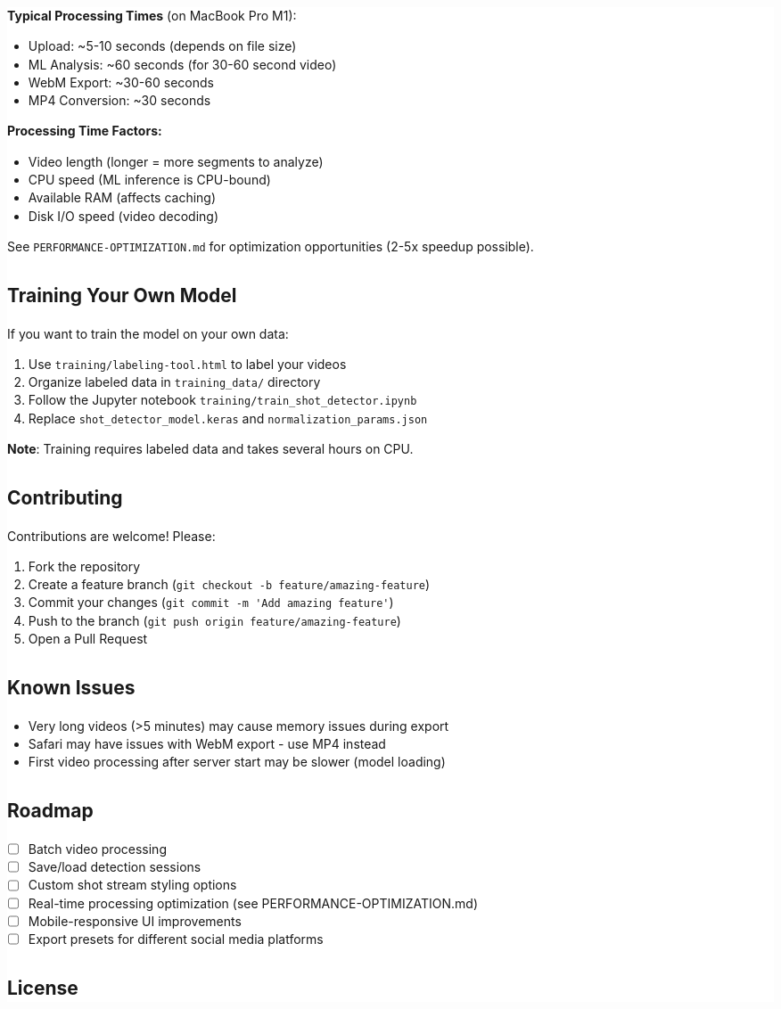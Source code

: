 **Typical Processing Times** (on MacBook Pro M1):
- Upload: ~5-10 seconds (depends on file size)
- ML Analysis: ~60 seconds (for 30-60 second video)
- WebM Export: ~30-60 seconds
- MP4 Conversion: ~30 seconds

**Processing Time Factors:**
- Video length (longer = more segments to analyze)
- CPU speed (ML inference is CPU-bound)
- Available RAM (affects caching)
- Disk I/O speed (video decoding)

See `PERFORMANCE-OPTIMIZATION.md` for optimization opportunities (2-5x speedup possible).

## Training Your Own Model

If you want to train the model on your own data:

1. Use `training/labeling-tool.html` to label your videos
2. Organize labeled data in `training_data/` directory
3. Follow the Jupyter notebook `training/train_shot_detector.ipynb`
4. Replace `shot_detector_model.keras` and `normalization_params.json`

**Note**: Training requires labeled data and takes several hours on CPU.

## Contributing

Contributions are welcome! Please:

1. Fork the repository
2. Create a feature branch (`git checkout -b feature/amazing-feature`)
3. Commit your changes (`git commit -m 'Add amazing feature'`)
4. Push to the branch (`git push origin feature/amazing-feature`)
5. Open a Pull Request

## Known Issues

- Very long videos (>5 minutes) may cause memory issues during export
- Safari may have issues with WebM export - use MP4 instead
- First video processing after server start may be slower (model loading)

## Roadmap

- [ ] Batch video processing
- [ ] Save/load detection sessions
- [ ] Custom shot stream styling options
- [ ] Real-time processing optimization (see PERFORMANCE-OPTIMIZATION.md)
- [ ] Mobile-responsive UI improvements
- [ ] Export presets for different social media platforms

## License

